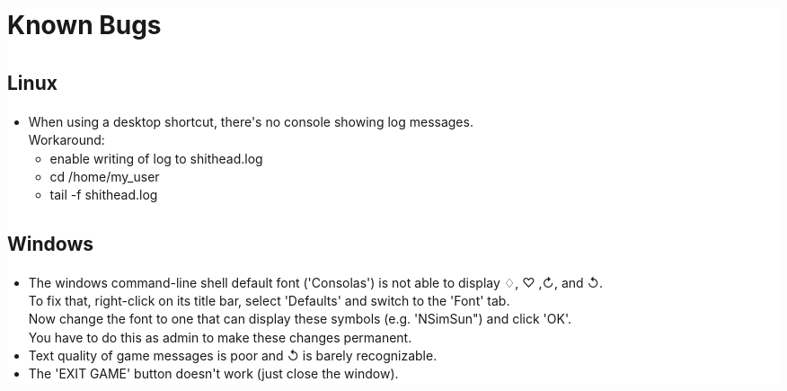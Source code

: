 
# Known Bugs

## Linux

- When using a desktop shortcut, there's no console showing log messages.  
  Workaround:
  - enable writing of log to shithead.log
  - cd /home/my_user
  - tail -f shithead.log 

## Windows

- The windows command-line shell default font ('Consolas') is not able to display ♢, ♡ ,↻, and ↺.  
  To fix that, right-click on its title bar, select 'Defaults' and switch to the 'Font' tab.  
  Now change the font to one that can display these symbols (e.g. 'NSimSun") and click 'OK'.  
  You have to do this as admin to make these changes permanent.
- Text quality of game messages is poor and ↺ is barely recognizable.
- The 'EXIT GAME' button doesn't work (just close the window).




